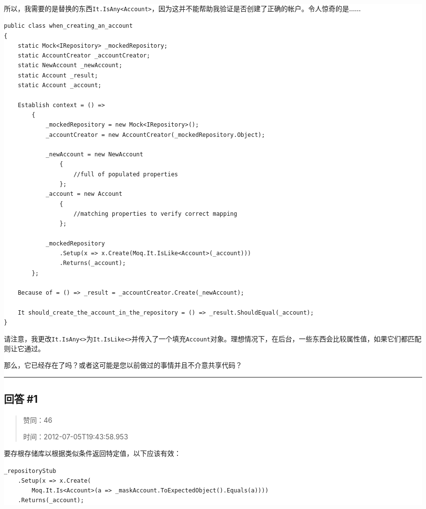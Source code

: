 所以，我需要的是替换的东西`It.IsAny<Account>`，因为这并不能帮助我验证是否创建了正确的帐户。令人惊奇的是……

```
public class when_creating_an_account
{
    static Mock<IRepository> _mockedRepository;
    static AccountCreator _accountCreator;
    static NewAccount _newAccount;
    static Account _result;
    static Account _account;

    Establish context = () =>
        {
            _mockedRepository = new Mock<IRepository>();
            _accountCreator = new AccountCreator(_mockedRepository.Object);

            _newAccount = new NewAccount
                {
                    //full of populated properties
                };
            _account = new Account
                {
                    //matching properties to verify correct mapping
                };

            _mockedRepository
                .Setup(x => x.Create(Moq.It.IsLike<Account>(_account)))
                .Returns(_account);
        };

    Because of = () => _result = _accountCreator.Create(_newAccount);

    It should_create_the_account_in_the_repository = () => _result.ShouldEqual(_account);
} 
```

请注意，我更改`It.IsAny<>`为`It.IsLike<>`并传入了一个填充`Account`对象。理想情况下，在后台，一些东西会比较属性值，如果它们都匹配则让它通过。

那么，它已经存在了吗？或者这可能是您以前做过的事情并且不介意共享代码？

* * *

## 回答 #1

> 赞同：46
> 
> 时间：2012-07-05T19:43:58.953

要存根存储库以根据类似条件返回特定值，以下应该有效：

```
_repositoryStub
    .Setup(x => x.Create(
        Moq.It.Is<Account>(a => _maskAccount.ToExpectedObject().Equals(a))))
    .Returns(_account); 
```
